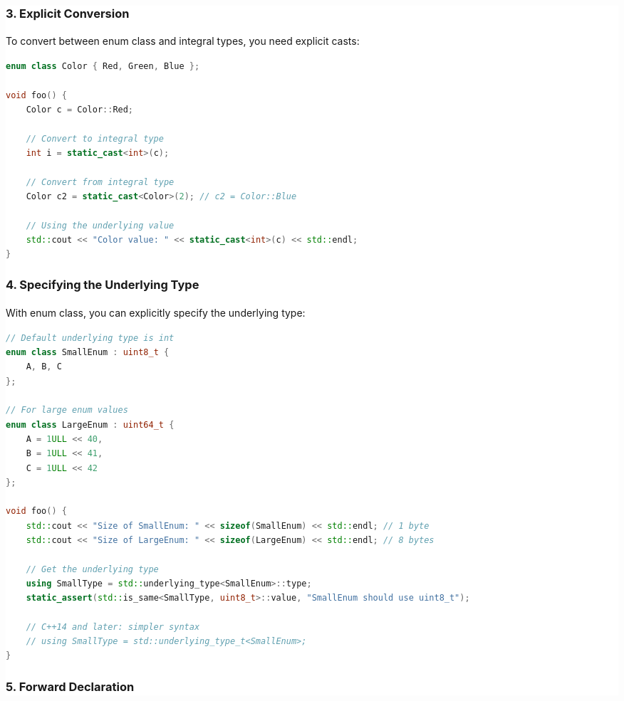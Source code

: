 ### 3. Explicit Conversion

To convert between enum class and integral types, you need explicit casts:

```cpp
enum class Color { Red, Green, Blue };

void foo() {
    Color c = Color::Red;
    
    // Convert to integral type
    int i = static_cast<int>(c);
    
    // Convert from integral type
    Color c2 = static_cast<Color>(2); // c2 = Color::Blue
    
    // Using the underlying value
    std::cout << "Color value: " << static_cast<int>(c) << std::endl;
}
```

### 4. Specifying the Underlying Type

With enum class, you can explicitly specify the underlying type:

```cpp
// Default underlying type is int
enum class SmallEnum : uint8_t {
    A, B, C
};

// For large enum values
enum class LargeEnum : uint64_t {
    A = 1ULL << 40,
    B = 1ULL << 41,
    C = 1ULL << 42
};

void foo() {
    std::cout << "Size of SmallEnum: " << sizeof(SmallEnum) << std::endl; // 1 byte
    std::cout << "Size of LargeEnum: " << sizeof(LargeEnum) << std::endl; // 8 bytes
    
    // Get the underlying type
    using SmallType = std::underlying_type<SmallEnum>::type;
    static_assert(std::is_same<SmallType, uint8_t>::value, "SmallEnum should use uint8_t");
    
    // C++14 and later: simpler syntax
    // using SmallType = std::underlying_type_t<SmallEnum>;
}
```

### 5. Forward Declaration
